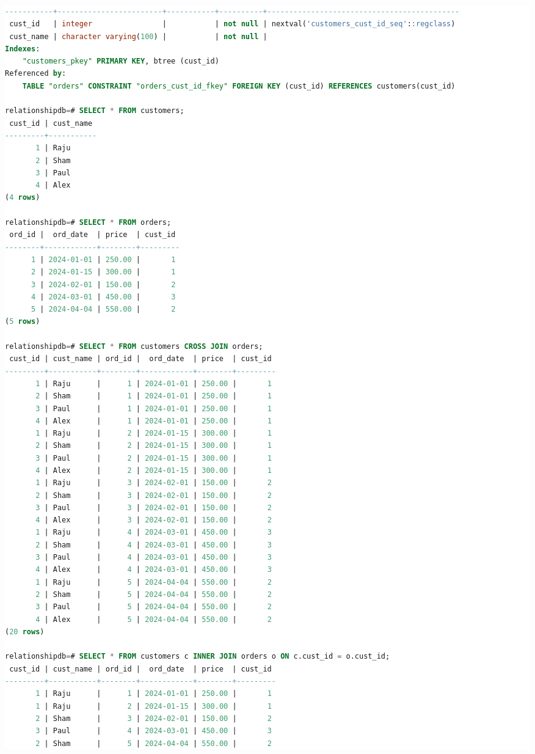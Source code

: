 ```sql
-----------+------------------------+-----------+----------+--------------------------------------------
 cust_id   | integer                |           | not null | nextval('customers_cust_id_seq'::regclass)
 cust_name | character varying(100) |           | not null | 
Indexes:
    "customers_pkey" PRIMARY KEY, btree (cust_id)
Referenced by:
    TABLE "orders" CONSTRAINT "orders_cust_id_fkey" FOREIGN KEY (cust_id) REFERENCES customers(cust_id)

relationshipdb=# SELECT * FROM customers;
 cust_id | cust_name 
---------+-----------
       1 | Raju
       2 | Sham
       3 | Paul
       4 | Alex
(4 rows)

relationshipdb=# SELECT * FROM orders;
 ord_id |  ord_date  | price  | cust_id 
--------+------------+--------+---------
      1 | 2024-01-01 | 250.00 |       1
      2 | 2024-01-15 | 300.00 |       1
      3 | 2024-02-01 | 150.00 |       2
      4 | 2024-03-01 | 450.00 |       3
      5 | 2024-04-04 | 550.00 |       2
(5 rows)

relationshipdb=# SELECT * FROM customers CROSS JOIN orders;
 cust_id | cust_name | ord_id |  ord_date  | price  | cust_id 
---------+-----------+--------+------------+--------+---------
       1 | Raju      |      1 | 2024-01-01 | 250.00 |       1
       2 | Sham      |      1 | 2024-01-01 | 250.00 |       1
       3 | Paul      |      1 | 2024-01-01 | 250.00 |       1
       4 | Alex      |      1 | 2024-01-01 | 250.00 |       1
       1 | Raju      |      2 | 2024-01-15 | 300.00 |       1
       2 | Sham      |      2 | 2024-01-15 | 300.00 |       1
       3 | Paul      |      2 | 2024-01-15 | 300.00 |       1
       4 | Alex      |      2 | 2024-01-15 | 300.00 |       1
       1 | Raju      |      3 | 2024-02-01 | 150.00 |       2
       2 | Sham      |      3 | 2024-02-01 | 150.00 |       2
       3 | Paul      |      3 | 2024-02-01 | 150.00 |       2
       4 | Alex      |      3 | 2024-02-01 | 150.00 |       2
       1 | Raju      |      4 | 2024-03-01 | 450.00 |       3
       2 | Sham      |      4 | 2024-03-01 | 450.00 |       3
       3 | Paul      |      4 | 2024-03-01 | 450.00 |       3
       4 | Alex      |      4 | 2024-03-01 | 450.00 |       3
       1 | Raju      |      5 | 2024-04-04 | 550.00 |       2
       2 | Sham      |      5 | 2024-04-04 | 550.00 |       2
       3 | Paul      |      5 | 2024-04-04 | 550.00 |       2
       4 | Alex      |      5 | 2024-04-04 | 550.00 |       2
(20 rows)

relationshipdb=# SELECT * FROM customers c INNER JOIN orders o ON c.cust_id = o.cust_id;
 cust_id | cust_name | ord_id |  ord_date  | price  | cust_id 
---------+-----------+--------+------------+--------+---------
       1 | Raju      |      1 | 2024-01-01 | 250.00 |       1
       1 | Raju      |      2 | 2024-01-15 | 300.00 |       1
       2 | Sham      |      3 | 2024-02-01 | 150.00 |       2
       3 | Paul      |      4 | 2024-03-01 | 450.00 |       3
       2 | Sham      |      5 | 2024-04-04 | 550.00 |       2
```